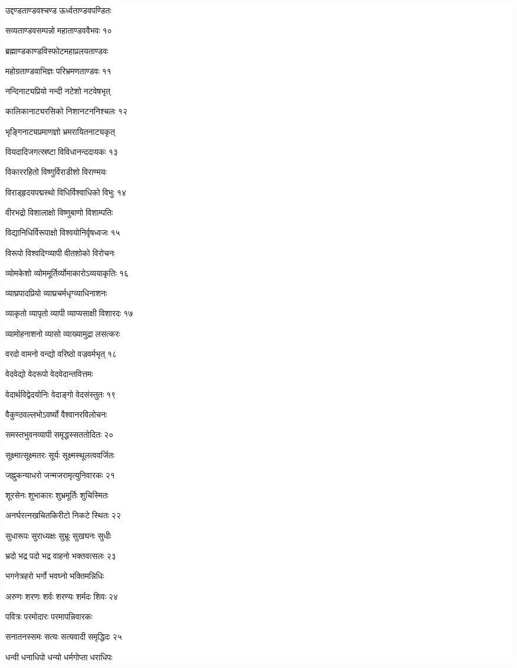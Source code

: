 उद्दण्डताण्डवश्चण्ड ऊर्ध्वताण्डवपण्डितः

सव्यताण्डवसम्पन्नो महाताण्डववैभवः १०

ब्रह्माण्डकाण्डविस्फोटमहाप्रलयताण्डवः

महोग्रताण्डवाभिज्ञः परिभ्रमणताण्डवः ११

नन्दिनाट्यप्रियो नन्दी नटेशो नटवेषभृत्

कालिकानाट्यरसिको निशानटननिश्चलः १२

भृङ्गिनाट्यप्रमाणज्ञो भ्रमरायितनाट्यकृत्

वियदादिजगत्स्रष्टा विविधानन्ददायकः १३

विकाररहितो विष्णुर्विराडीशो विराण्मयः

विराड्हृदयपद्मस्थो विधिर्विश्वाधिको विभुः १४

वीरभद्रो विशालाक्षो विष्णुबाणो विशाम्पतिः

विद्यानिधिर्विरूपाक्षो विश्वयोनिर्वृषध्वजः १५

विरूपो विश्वदिग्व्यापी वीतशोको विरोचनः

व्योमकेशो व्योममूर्तिर्व्योमाकारोऽव्ययाकृतिः १६

व्याघ्रपादप्रियो व्याघ्रचर्मधृग्व्याधिनाशनः

व्याकृतो व्यापृतो व्यापी व्याप्यसाक्षी विशारदः १७

व्यामोहनाशनो व्यासो व्याख्यामुद्रा लसत्करः

वरदो वामनो वन्द्यो वरिष्ठो वज्रवर्मभृत् १८

वेदवेद्यो वेदरूपो वेदवेदान्तवित्तमः 

वेदार्थविद्वेदयोनिः वेदाङ्गो वेदसंस्तुतः १९

वैकुण्ठवल्लभोऽवर्ष्यो वैश्वानरविलोचनः

समस्तभुवनव्यापी समृद्धस्सततोदितः २०

सूक्ष्मात्सूक्ष्मतरः सूर्यः सूक्ष्मस्थूलत्ववर्जितः

जह्नुकन्याधरो जन्मजरामृत्युनिवारकः २१

शूरसेनः शुभाकारः शुभ्रमूर्तिः शुचिस्मितः

अनर्घरत्नखचितकिरीटो निकटे स्थितः २२

सुधारूपः सुराध्यक्षः सुभ्रूः सुखघनः सुधीः

भ्रदो भद्र पदो भद्र वाहनो भक्तवत्सलः २३

भगनेत्रहरो भर्गो भवघ्नो भक्तिमन्निधिः

अरुणः शरणः शर्वः शरण्यः शर्मदः शिवः २४

पवित्रः परमोदारः परमापन्निवारकः

सनातनस्समः सत्यः सत्यवादी समृद्धिदः २५

धन्वी धनाधिपो धन्यो धर्मगोप्ता धराधिपः
